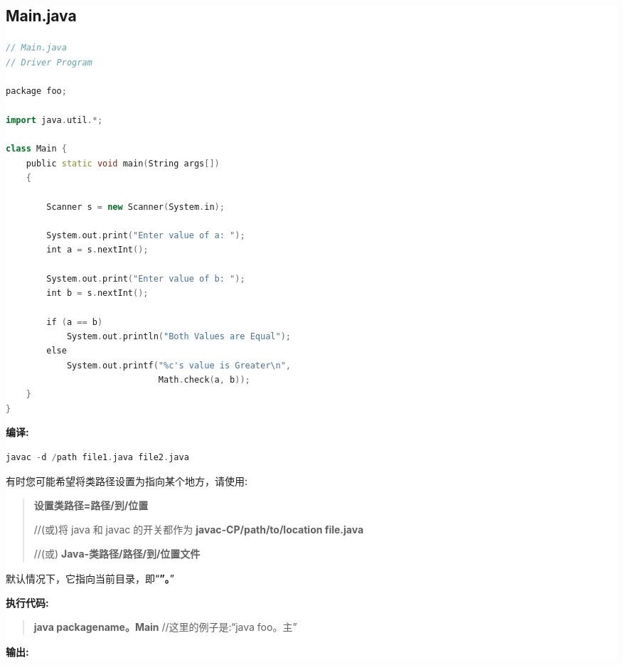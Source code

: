 ## Main.java

```cpp
// Main.java
// Driver Program

package foo;

import java.util.*;

class Main {
    public static void main(String args[])
    {

        Scanner s = new Scanner(System.in);

        System.out.print("Enter value of a: ");
        int a = s.nextInt();

        System.out.print("Enter value of b: ");
        int b = s.nextInt();

        if (a == b)
            System.out.println("Both Values are Equal");
        else
            System.out.printf("%c's value is Greater\n",
                              Math.check(a, b));
    }
}
```

**编译:**

```cpp
javac -d /path file1.java file2.java 
```

有时您可能希望将类路径设置为指向某个地方，请使用:

> **设置类路径=路径/到/位置**
> 
> //(或)将 java 和 javac 的开关都作为
> **javac-CP/path/to/location file.java**
> 
> //(或)
> **Java-类路径/路径/到/位置文件**

默认情况下，它指向当前目录，即“**”。**”

**执行代码:**

> **java packagename。Main** //这里的例子是:“java foo。主”

**输出:**